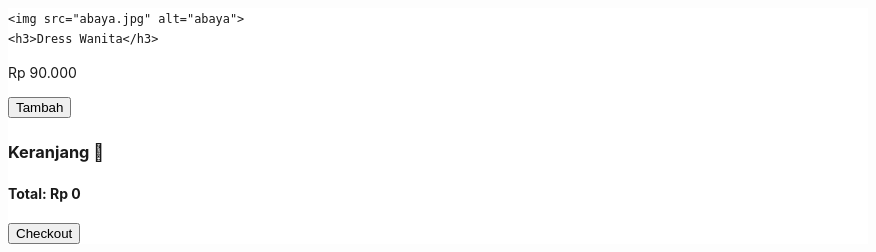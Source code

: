     <img src="abaya.jpg" alt="abaya">
    <h3>Dress Wanita</h3>
<p>Rp 90.000</p>
    <button onclick="tambahKeranjang('abaya',90000)">Tambah</button>
  </div>


<div class="popup" id="popup-cart">
  <h3>Keranjang 🛒</h3>
  <ul id="list-keranjang"></ul>
  <h4 id="total">Total: Rp 0</h4>
  <button onclick="openCheckout()">Checkout</button>
</div>
